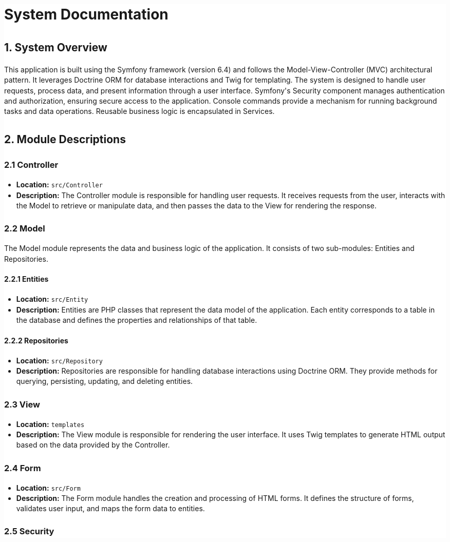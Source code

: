 # System Documentation

## 1. System Overview

This application is built using the Symfony framework (version 6.4) and follows the Model-View-Controller (MVC) architectural pattern. It leverages Doctrine ORM for database interactions and Twig for templating. The system is designed to handle user requests, process data, and present information through a user interface. Symfony's Security component manages authentication and authorization, ensuring secure access to the application. Console commands provide a mechanism for running background tasks and data operations. Reusable business logic is encapsulated in Services.

## 2. Module Descriptions

### 2.1 Controller

*   **Location:** `src/Controller`
*   **Description:** The Controller module is responsible for handling user requests. It receives requests from the user, interacts with the Model to retrieve or manipulate data, and then passes the data to the View for rendering the response.

### 2.2 Model

The Model module represents the data and business logic of the application. It consists of two sub-modules: Entities and Repositories.

#### 2.2.1 Entities

*   **Location:** `src/Entity`
*   **Description:** Entities are PHP classes that represent the data model of the application. Each entity corresponds to a table in the database and defines the properties and relationships of that table.

#### 2.2.2 Repositories

*   **Location:** `src/Repository`
*   **Description:** Repositories are responsible for handling database interactions using Doctrine ORM. They provide methods for querying, persisting, updating, and deleting entities.

### 2.3 View

*   **Location:** `templates`
*   **Description:** The View module is responsible for rendering the user interface. It uses Twig templates to generate HTML output based on the data provided by the Controller.

### 2.4 Form

*   **Location:** `src/Form`
*   **Description:** The Form module handles the creation and processing of HTML forms. It defines the structure of forms, validates user input, and maps the form data to entities.

### 2.5 Security

